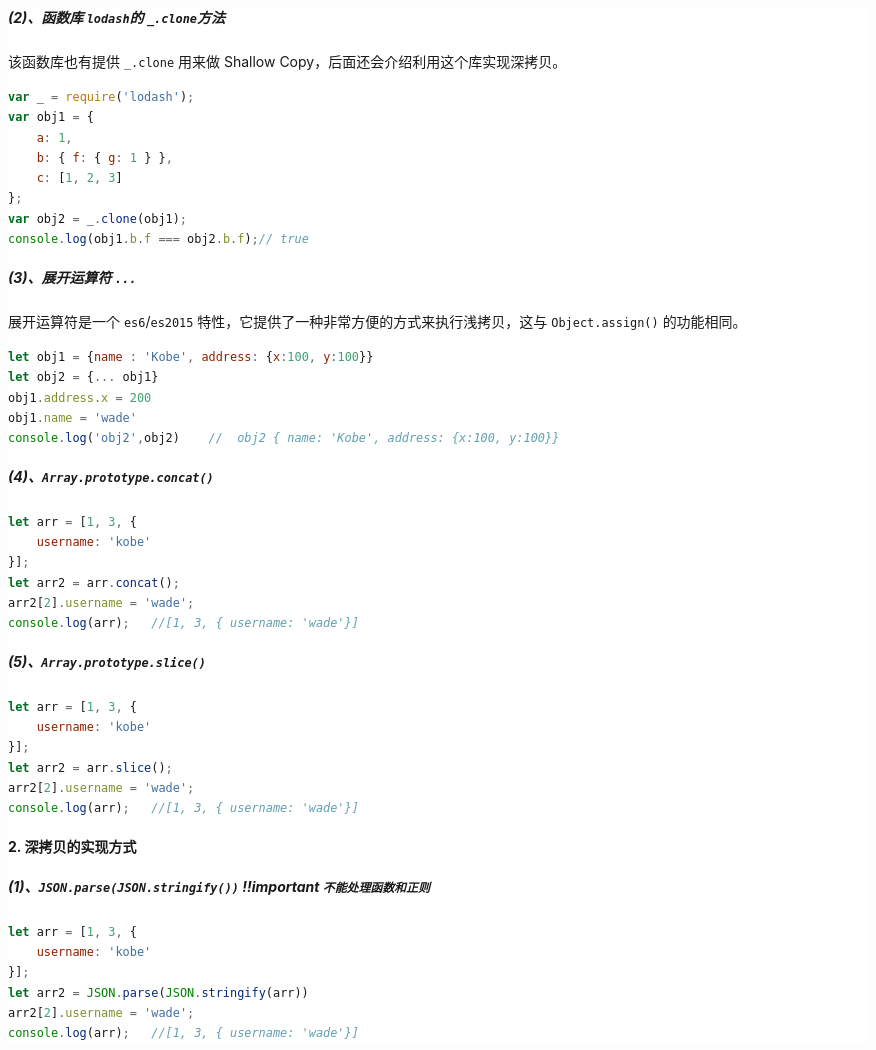 ##### 	(2)、函数库 `lodash`的 `_.clone`方法

该函数库也有提供 `_.clone` 用来做 Shallow Copy，后面还会介绍利用这个库实现深拷贝。

```javascript
var _ = require('lodash');
var obj1 = {
    a: 1,
    b: { f: { g: 1 } },
    c: [1, 2, 3]
};
var obj2 = _.clone(obj1);
console.log(obj1.b.f === obj2.b.f);// true
```

##### 	(3)、展开运算符 `...`

展开运算符是一个 `es6`/`es2015` 特性，它提供了一种非常方便的方式来执行浅拷贝，这与 `Object.assign()` 的功能相同。

```javascript
let obj1 = {name : 'Kobe', address: {x:100, y:100}}
let obj2 = {... obj1}
obj1.address.x = 200
obj1.name = 'wade'
console.log('obj2',obj2)	//	obj2 { name: 'Kobe', address: {x:100, y:100}}
```

##### 	(4)、`Array.prototype.concat()`

```javascript
let arr = [1, 3, {
    username: 'kobe'
}];
let arr2 = arr.concat();
arr2[2].username = 'wade';
console.log(arr);	//[1, 3, { username: 'wade'}]
```

##### 	(5)、`Array.prototype.slice()`

```javascript
let arr = [1, 3, {
    username: 'kobe'
}];
let arr2 = arr.slice();
arr2[2].username = 'wade';
console.log(arr);	//[1, 3, { username: 'wade'}]
```



#### 2. 深拷贝的实现方式

##### 	(1)、`JSON.parse(JSON.stringify())`	!!important `不能处理函数和正则`

```javascript
let arr = [1, 3, {
    username: 'kobe'
}];
let arr2 = JSON.parse(JSON.stringify(arr))
arr2[2].username = 'wade';
console.log(arr);	//[1, 3, { username: 'wade'}]
```
